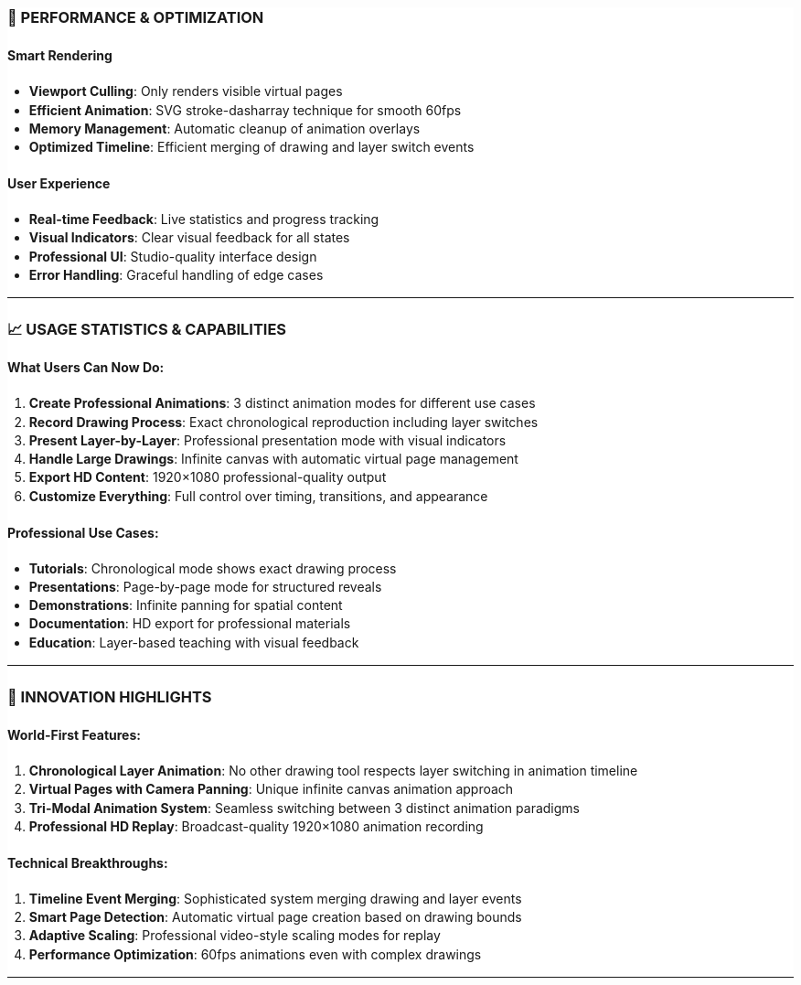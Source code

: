 
### **🚀 PERFORMANCE & OPTIMIZATION**

#### **Smart Rendering**

- **Viewport Culling**: Only renders visible virtual pages
- **Efficient Animation**: SVG stroke-dasharray technique for smooth 60fps
- **Memory Management**: Automatic cleanup of animation overlays
- **Optimized Timeline**: Efficient merging of drawing and layer switch events

#### **User Experience**

- **Real-time Feedback**: Live statistics and progress tracking
- **Visual Indicators**: Clear visual feedback for all states
- **Professional UI**: Studio-quality interface design
- **Error Handling**: Graceful handling of edge cases

---

### **📈 USAGE STATISTICS & CAPABILITIES**

#### **What Users Can Now Do:**

1. **Create Professional Animations**: 3 distinct animation modes for different use cases
2. **Record Drawing Process**: Exact chronological reproduction including layer switches
3. **Present Layer-by-Layer**: Professional presentation mode with visual indicators
4. **Handle Large Drawings**: Infinite canvas with automatic virtual page management
5. **Export HD Content**: 1920×1080 professional-quality output
6. **Customize Everything**: Full control over timing, transitions, and appearance

#### **Professional Use Cases:**

- **Tutorials**: Chronological mode shows exact drawing process
- **Presentations**: Page-by-page mode for structured reveals
- **Demonstrations**: Infinite panning for spatial content
- **Documentation**: HD export for professional materials
- **Education**: Layer-based teaching with visual feedback

---

### **🎯 INNOVATION HIGHLIGHTS**

#### **World-First Features:**

1. **Chronological Layer Animation**: No other drawing tool respects layer switching in animation timeline
2. **Virtual Pages with Camera Panning**: Unique infinite canvas animation approach
3. **Tri-Modal Animation System**: Seamless switching between 3 distinct animation paradigms
4. **Professional HD Replay**: Broadcast-quality 1920×1080 animation recording

#### **Technical Breakthroughs:**

1. **Timeline Event Merging**: Sophisticated system merging drawing and layer events
2. **Smart Page Detection**: Automatic virtual page creation based on drawing bounds
3. **Adaptive Scaling**: Professional video-style scaling modes for replay
4. **Performance Optimization**: 60fps animations even with complex drawings

---